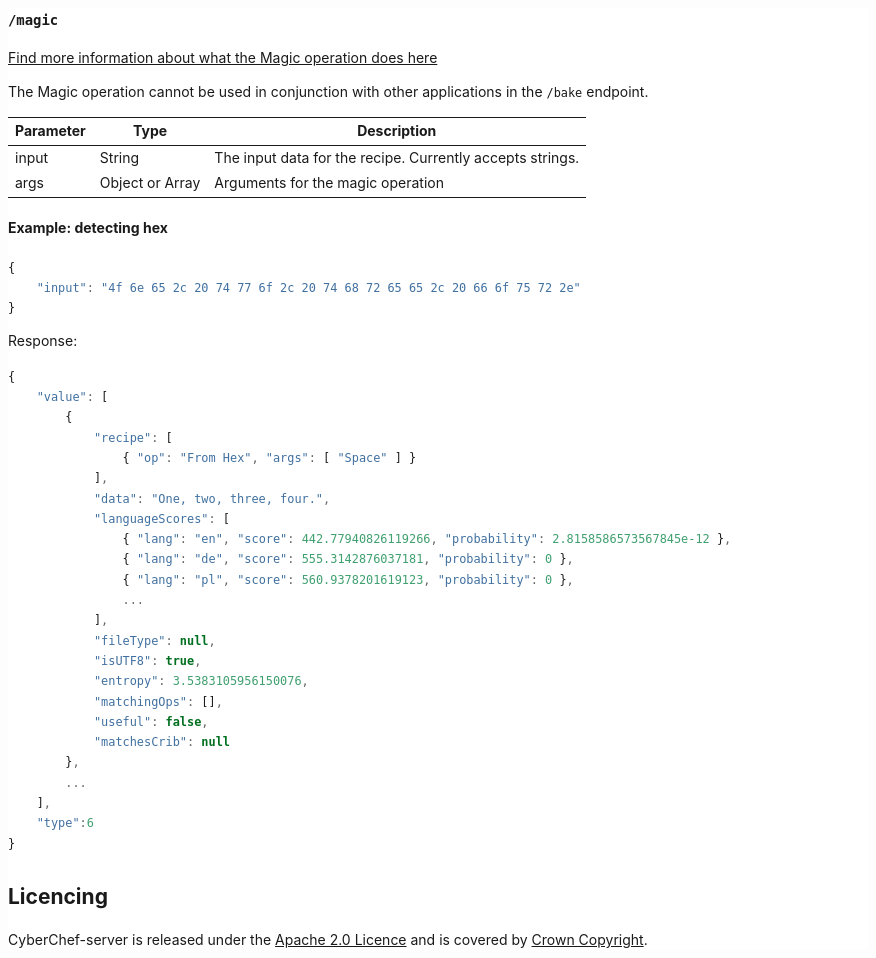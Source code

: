 ### `/magic`

[Find more information about what the Magic operation does here](https://github.com/gchq/CyberChef/wiki/Automatic-detection-of-encoded-data-using-CyberChef-Magic)

The Magic operation cannot be used in conjunction with other applications in the `/bake` endpoint.


|Parameter|Type|Description|
|---|---|---|
input|String|The input data for the recipe. Currently accepts strings.
args|Object or Array|Arguments for the magic operation

#### Example: detecting hex
```javascript
{
    "input": "4f 6e 65 2c 20 74 77 6f 2c 20 74 68 72 65 65 2c 20 66 6f 75 72 2e"
}
```
Response:
```javascript
{
    "value": [
        {
            "recipe": [
                { "op": "From Hex", "args": [ "Space" ] }
            ],
            "data": "One, two, three, four.",
            "languageScores": [
                { "lang": "en", "score": 442.77940826119266, "probability": 2.8158586573567845e-12 },
                { "lang": "de", "score": 555.3142876037181, "probability": 0 },
                { "lang": "pl", "score": 560.9378201619123, "probability": 0 },
                ...
            ],
            "fileType": null,
            "isUTF8": true,
            "entropy": 3.5383105956150076,
            "matchingOps": [],
            "useful": false,
            "matchesCrib": null
        },
        ...
    ],
    "type":6
}
```


## Licencing

CyberChef-server is released under the [Apache 2.0 Licence](https://www.apache.org/licenses/LICENSE-2.0) and is covered by [Crown Copyright](https://www.nationalarchives.gov.uk/information-management/re-using-public-sector-information/copyright-and-re-use/crown-copyright/).
